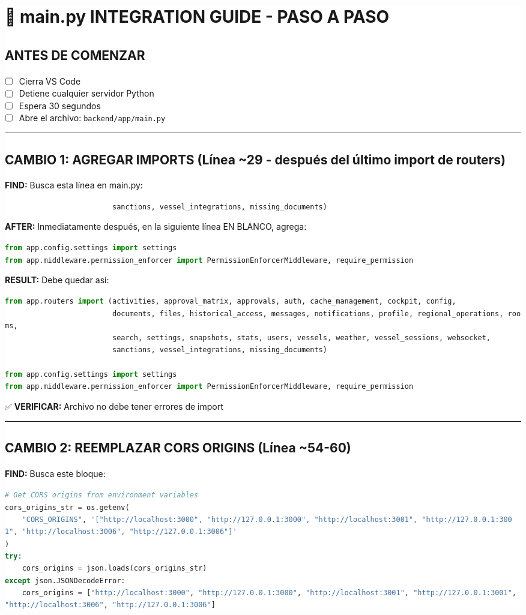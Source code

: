 # 🔧 main.py INTEGRATION GUIDE - PASO A PASO

## ANTES DE COMENZAR

- [ ] Cierra VS Code
- [ ] Detiene cualquier servidor Python
- [ ] Espera 30 segundos
- [ ] Abre el archivo: `backend/app/main.py`

---

## CAMBIO 1: AGREGAR IMPORTS (Línea ~29 - después del último import de routers)

**FIND:** Busca esta línea en main.py:
```python
                         sanctions, vessel_integrations, missing_documents)
```

**AFTER:** Inmediatamente después, en la siguiente línea EN BLANCO, agrega:
```python
from app.config.settings import settings
from app.middleware.permission_enforcer import PermissionEnforcerMiddleware, require_permission
```

**RESULT:** Debe quedar así:
```python
from app.routers import (activities, approval_matrix, approvals, auth, cache_management, cockpit, config,
                         documents, files, historical_access, messages, notifications, profile, regional_operations, rooms,
                         search, settings, snapshots, stats, users, vessels, weather, vessel_sessions, websocket,
                         sanctions, vessel_integrations, missing_documents)

from app.config.settings import settings
from app.middleware.permission_enforcer import PermissionEnforcerMiddleware, require_permission
```

✅ **VERIFICAR:** Archivo no debe tener errores de import

---

## CAMBIO 2: REEMPLAZAR CORS ORIGINS (Línea ~54-60)

**FIND:** Busca este bloque:
```python
# Get CORS origins from environment variables
cors_origins_str = os.getenv(
    "CORS_ORIGINS", '["http://localhost:3000", "http://127.0.0.1:3000", "http://localhost:3001", "http://127.0.0.1:3001", "http://localhost:3006", "http://127.0.0.1:3006"]'
)
try:
    cors_origins = json.loads(cors_origins_str)
except json.JSONDecodeError:
    cors_origins = ["http://localhost:3000", "http://127.0.0.1:3000", "http://localhost:3001", "http://127.0.0.1:3001", "http://localhost:3006", "http://127.0.0.1:3006"]
```
